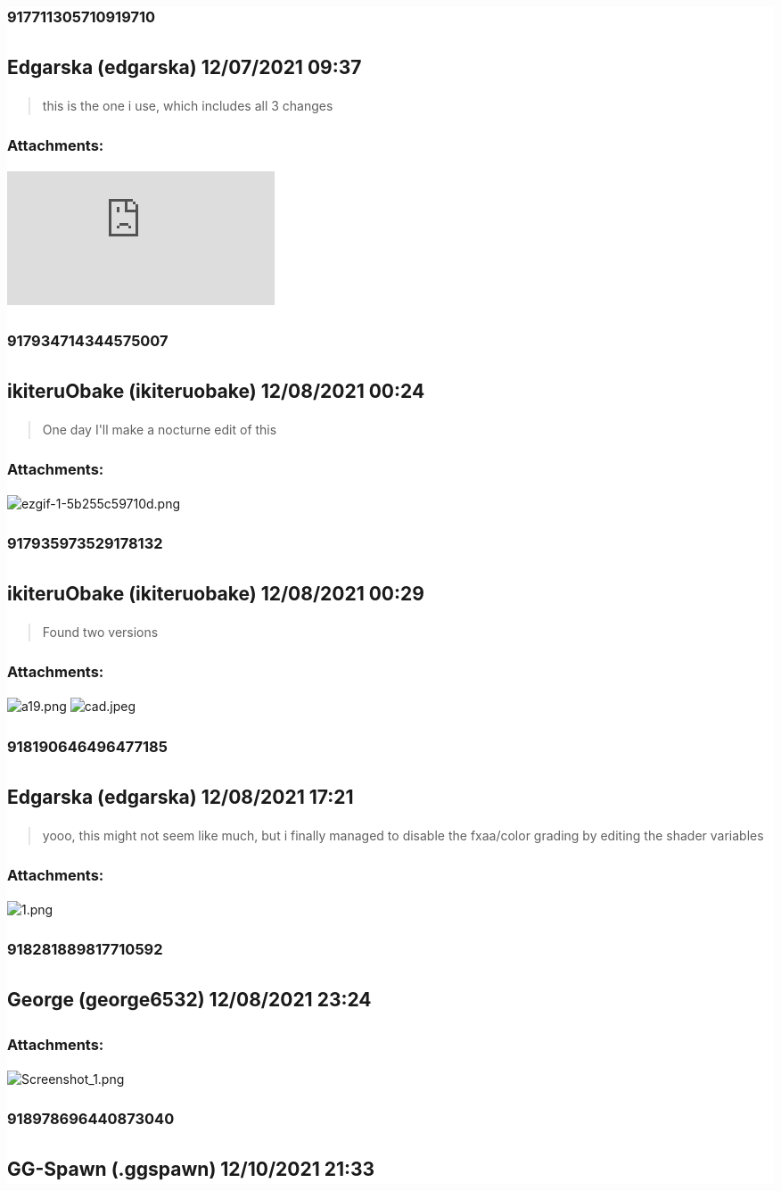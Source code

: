 ### 917711305710919710
## Edgarska (edgarska) 12/07/2021 09:37 

> this is the one i use, which includes all 3 changes
### Attachments: 
![True_Pokemon_Scale_Following_Speed-Trainer_IVEV.7z](https://yuzudiscordbackup.s3.us-west-2.amazonaws.com/files-game-mods/917711305710919710_True_Pokemon_Scale_Following_Speed-Trainer_IVEV.7z)

### 917934714344575007
## ikiteruObake (ikiteruobake) 12/08/2021 00:24 

> One day I'll make a nocturne edit of this
### Attachments: 
![ezgif-1-5b255c59710d.png](https://yuzudiscordbackup.s3.us-west-2.amazonaws.com/files-game-mods/917934714344575007_ezgif-1-5b255c59710d.png)

### 917935973529178132
## ikiteruObake (ikiteruobake) 12/08/2021 00:29 

> Found two versions
### Attachments: 
![a19.png](https://yuzudiscordbackup.s3.us-west-2.amazonaws.com/files-game-mods/917935973529178132_a19.png)
![cad.jpeg](https://yuzudiscordbackup.s3.us-west-2.amazonaws.com/files-game-mods/917935973529178132_cad.jpeg)

### 918190646496477185
## Edgarska (edgarska) 12/08/2021 17:21 

> yooo, this might not seem like much, but i finally managed to disable the fxaa/color grading by editing the shader variables
### Attachments: 
![1.png](https://yuzudiscordbackup.s3.us-west-2.amazonaws.com/files-game-mods/918190646496477185_1.png)

### 918281889817710592
## George (george6532) 12/08/2021 23:24 

> 
### Attachments: 
![Screenshot_1.png](https://yuzudiscordbackup.s3.us-west-2.amazonaws.com/files-game-mods/918281889817710592_Screenshot_1.png)

### 918978696440873040
## GG-Spawn (.ggspawn) 12/10/2021 21:33 
